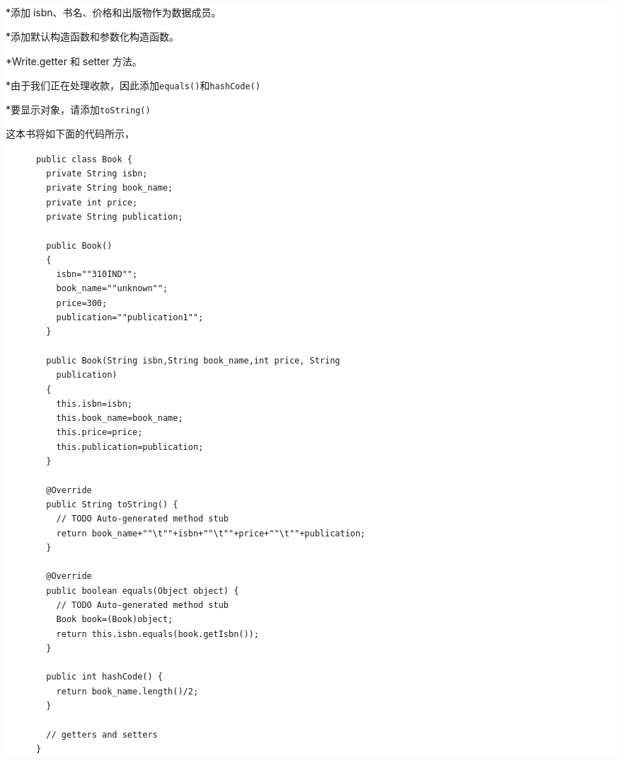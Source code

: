 *添加 isbn、书名、价格和出版物作为数据成员。

*添加默认构造函数和参数化构造函数。

*Write.getter 和 setter 方法。

*由于我们正在处理收款，因此添加`equals()`和`hashCode()`

*要显示对象，请添加`toString()`

这本书将如下面的代码所示，

```
      public class Book { 
        private String isbn; 
        private String book_name; 
        private int price; 
        private String publication; 

        public Book() 
        { 
          isbn=""310IND""; 
          book_name=""unknown""; 
          price=300; 
          publication=""publication1""; 
        }       

        public Book(String isbn,String book_name,int price, String  
          publication) 
        { 
          this.isbn=isbn; 
          this.book_name=book_name; 
          this.price=price; 
          this.publication=publication; 
        } 

        @Override 
        public String toString() { 
          // TODO Auto-generated method stub 
          return book_name+""\t""+isbn+""\t""+price+""\t""+publication; 
        } 

        @Override 
        public boolean equals(Object object) { 
          // TODO Auto-generated method stub 
          Book book=(Book)object; 
          return this.isbn.equals(book.getIsbn()); 
        } 

        public int hashCode() { 
          return book_name.length()/2; 
        } 

        // getters and setters 
      } 

```
